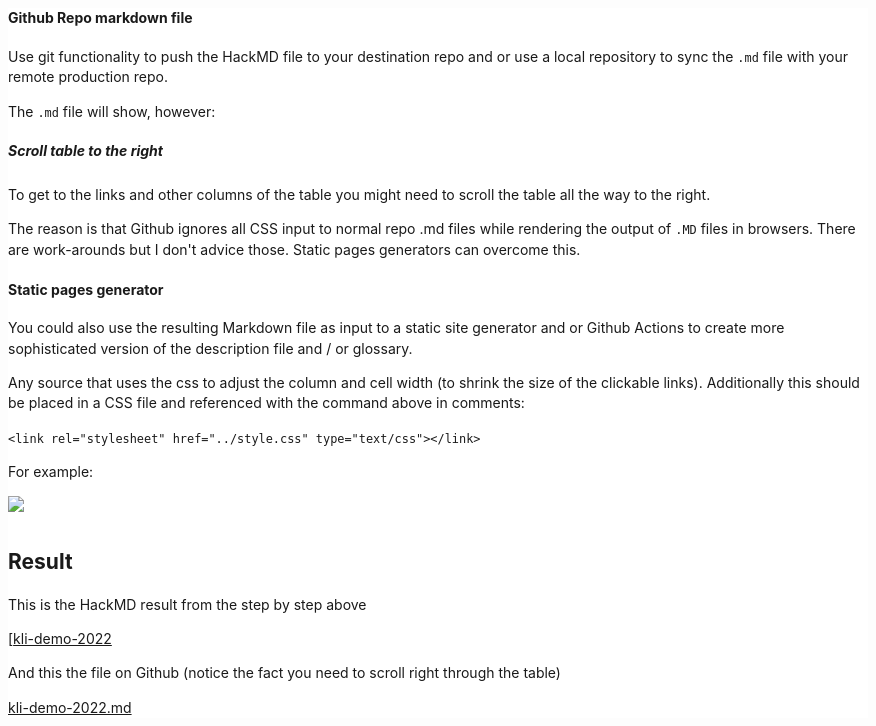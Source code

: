 #### Github Repo markdown file
Use git functionality to push the HackMD file to your destination repo and or use a local repository to sync the `.md` file with your remote production repo.

The `.md` file will show, however:
##### Scroll table to the right
To get to the links and other columns of the table you might need to scroll the table all the way to the right. 

The reason is that Github ignores all CSS input to normal repo .md files while rendering the output of `.MD` files in browsers. There are work-arounds but I don't advice those. Static pages generators can overcome this.

#### Static pages generator

You could also use the resulting Markdown file as input to a static site generator and or Github Actions to create more sophisticated version of the description file and / or glossary.

Any source that uses the css to adjust the column and cell width (to shrink the size of the clickable links). Additionally this should be placed in a CSS file and referenced with the command above in comments:

```
<link rel="stylesheet" href="../style.css" type="text/css"></link>
```

For example:

<img src="https://hackmd.io/_uploads/HyYs35JC9.png" width="500">


## Result

This is the HackMD result from the step by step above

[[kli-demo-2022](https://hackmd.io/pv11Cne-TiG4zhXUS-T6IA)

And this the file on Github (notice the fact you need to scroll right through the table)

[kli-demo-2022.md](https://github.com/WebOfTrust/WOT-terms/blob/main/resources/kli-demo-2022.md)
